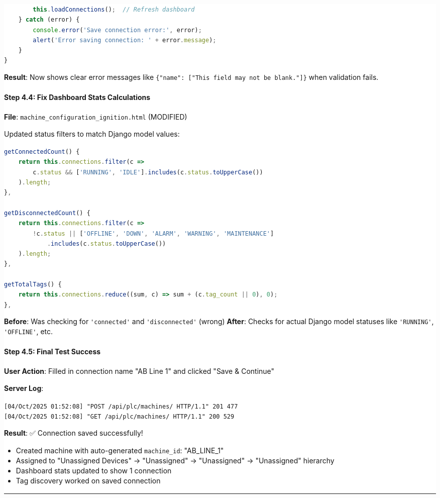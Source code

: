 ```javascript
        this.loadConnections();  // Refresh dashboard
    } catch (error) {
        console.error('Save connection error:', error);
        alert('Error saving connection: ' + error.message);
    }
}
```

**Result**: Now shows clear error messages like `{"name": ["This field may not be blank."]}` when validation fails.

#### Step 4.4: Fix Dashboard Stats Calculations
**File**: `machine_configuration_ignition.html` (MODIFIED)

Updated status filters to match Django model values:

```javascript
getConnectedCount() {
    return this.connections.filter(c =>
        c.status && ['RUNNING', 'IDLE'].includes(c.status.toUpperCase())
    ).length;
},

getDisconnectedCount() {
    return this.connections.filter(c =>
        !c.status || ['OFFLINE', 'DOWN', 'ALARM', 'WARNING', 'MAINTENANCE']
            .includes(c.status.toUpperCase())
    ).length;
},

getTotalTags() {
    return this.connections.reduce((sum, c) => sum + (c.tag_count || 0), 0);
},
```

**Before**: Was checking for `'connected'` and `'disconnected'` (wrong)
**After**: Checks for actual Django model statuses like `'RUNNING'`, `'OFFLINE'`, etc.

#### Step 4.5: Final Test Success

**User Action**: Filled in connection name "AB Line 1" and clicked "Save & Continue"

**Server Log**:
```
[04/Oct/2025 01:52:08] "POST /api/plc/machines/ HTTP/1.1" 201 477
[04/Oct/2025 01:52:08] "GET /api/plc/machines/ HTTP/1.1" 200 529
```

**Result**: ✅ Connection saved successfully!
- Created machine with auto-generated `machine_id`: "AB_LINE_1"
- Assigned to "Unassigned Devices" → "Unassigned" → "Unassigned" → "Unassigned" hierarchy
- Dashboard stats updated to show 1 connection
- Tag discovery worked on saved connection

---
